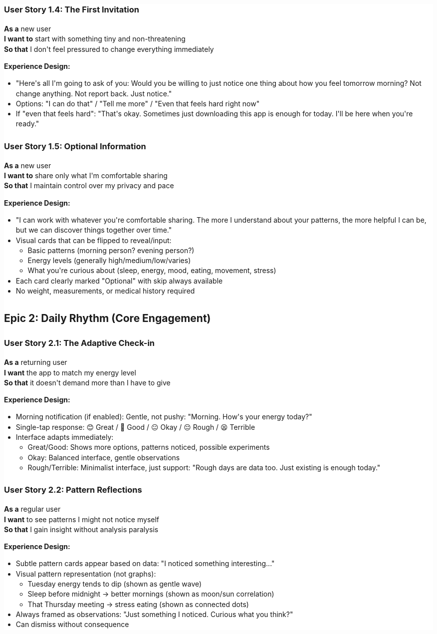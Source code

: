 ### User Story 1.4: The First Invitation
**As a** new user  
**I want to** start with something tiny and non-threatening  
**So that** I don't feel pressured to change everything immediately  

**Experience Design:**
- "Here's all I'm going to ask of you: Would you be willing to just notice one thing about how you feel tomorrow morning? Not change anything. Not report back. Just notice."
- Options: "I can do that" / "Tell me more" / "Even that feels hard right now"
- If "even that feels hard": "That's okay. Sometimes just downloading this app is enough for today. I'll be here when you're ready."

### User Story 1.5: Optional Information
**As a** new user  
**I want to** share only what I'm comfortable sharing  
**So that** I maintain control over my privacy and pace  

**Experience Design:**
- "I can work with whatever you're comfortable sharing. The more I understand about your patterns, the more helpful I can be, but we can discover things together over time."
- Visual cards that can be flipped to reveal/input:
  - Basic patterns (morning person? evening person?)
  - Energy levels (generally high/medium/low/varies)
  - What you're curious about (sleep, energy, mood, eating, movement, stress)
- Each card clearly marked "Optional" with skip always available
- No weight, measurements, or medical history required

## Epic 2: Daily Rhythm (Core Engagement)

### User Story 2.1: The Adaptive Check-in
**As a** returning user  
**I want** the app to match my energy level  
**So that** it doesn't demand more than I have to give  

**Experience Design:**
- Morning notification (if enabled): Gentle, not pushy: "Morning. How's your energy today?"
- Single-tap response: 😊 Great / 🙂 Good / 😐 Okay / 😔 Rough / 😫 Terrible
- Interface adapts immediately:
  - Great/Good: Shows more options, patterns noticed, possible experiments
  - Okay: Balanced interface, gentle observations
  - Rough/Terrible: Minimalist interface, just support: "Rough days are data too. Just existing is enough today."

### User Story 2.2: Pattern Reflections
**As a** regular user  
**I want** to see patterns I might not notice myself  
**So that** I gain insight without analysis paralysis  

**Experience Design:**
- Subtle pattern cards appear based on data: "I noticed something interesting..."
- Visual pattern representation (not graphs): 
  - Tuesday energy tends to dip (shown as gentle wave)
  - Sleep before midnight → better mornings (shown as moon/sun correlation)
  - That Thursday meeting → stress eating (shown as connected dots)
- Always framed as observations: "Just something I noticed. Curious what you think?"
- Can dismiss without consequence
